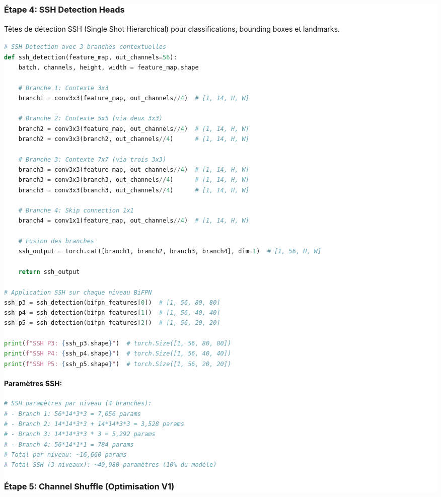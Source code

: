 ### Étape 4: SSH Detection Heads

Têtes de détection SSH (Single Shot Hierarchical) pour classifications, bounding boxes et landmarks.

```python
# SSH Detection avec 3 branches contextuelles
def ssh_detection(feature_map, out_channels=56):
    batch, channels, height, width = feature_map.shape
    
    # Branche 1: Contexte 3x3
    branch1 = conv3x3(feature_map, out_channels//4)  # [1, 14, H, W]
    
    # Branche 2: Contexte 5x5 (via deux 3x3)
    branch2 = conv3x3(feature_map, out_channels//4)  # [1, 14, H, W]
    branch2 = conv3x3(branch2, out_channels//4)      # [1, 14, H, W]
    
    # Branche 3: Contexte 7x7 (via trois 3x3)
    branch3 = conv3x3(feature_map, out_channels//4)  # [1, 14, H, W]
    branch3 = conv3x3(branch3, out_channels//4)      # [1, 14, H, W]
    branch3 = conv3x3(branch3, out_channels//4)      # [1, 14, H, W]
    
    # Branche 4: Skip connection 1x1
    branch4 = conv1x1(feature_map, out_channels//4)  # [1, 14, H, W]
    
    # Fusion des branches
    ssh_output = torch.cat([branch1, branch2, branch3, branch4], dim=1)  # [1, 56, H, W]
    
    return ssh_output

# Application SSH sur chaque niveau BiFPN
ssh_p3 = ssh_detection(bifpn_features[0])  # [1, 56, 80, 80]
ssh_p4 = ssh_detection(bifpn_features[1])  # [1, 56, 40, 40]
ssh_p5 = ssh_detection(bifpn_features[2])  # [1, 56, 20, 20]

print(f"SSH P3: {ssh_p3.shape}")  # torch.Size([1, 56, 80, 80])
print(f"SSH P4: {ssh_p4.shape}")  # torch.Size([1, 56, 40, 40])
print(f"SSH P5: {ssh_p5.shape}")  # torch.Size([1, 56, 20, 20])
```

#### Paramètres SSH:
```python
# SSH paramètres par niveau (4 branches):
# - Branch 1: 56*14*3*3 = 7,056 params
# - Branch 2: 14*14*3*3 + 14*14*3*3 = 3,528 params
# - Branch 3: 14*14*3*3 * 3 = 5,292 params  
# - Branch 4: 56*14*1*1 = 784 params
# Total par niveau: ~16,660 params
# Total SSH (3 niveaux): ~49,980 paramètres (10% du modèle)
```

### Étape 5: Channel Shuffle (Optimisation V1)
